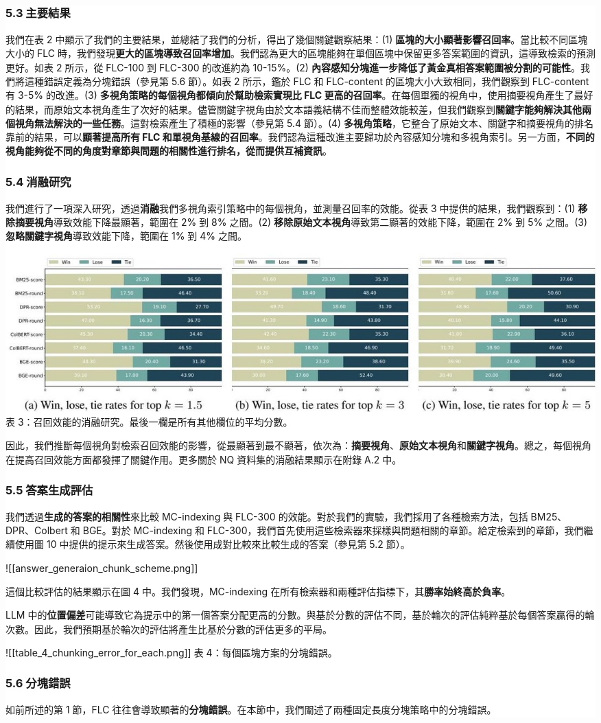 ### 5.3 主要結果

我們在表 2 中顯示了我們的主要結果，並總結了我們的分析，得出了幾個關鍵觀察結果：(1) **區塊的大小顯著影響召回率**。當比較不同區塊大小的 FLC 時，我們發現**更大的區塊導致召回率增加**。我們認為更大的區塊能夠在單個區塊中保留更多答案範圍的資訊，這導致檢索的預測更好。如表 2 所示，從 FLC-100 到 FLC-300 的改進約為 10-15%。(2) **內容感知分塊進一步降低了黃金真相答案範圍被分割的可能性**。我們將這種錯誤定義為分塊錯誤（參見第 5.6 節）。如表 2 所示，鑑於 FLC 和 FLC-content 的區塊大小大致相同，我們觀察到 FLC-content 有 3-5% 的改進。(3) **多視角策略的每個視角都傾向於幫助檢索實現比 FLC 更高的召回率**。在每個單獨的視角中，使用摘要視角產生了最好的結果，而原始文本視角產生了次好的結果。儘管關鍵字視角由於文本語義結構不佳而整體效能較差，但我們觀察到**關鍵字能夠解決其他兩個視角無法解決的一些任務**。這對檢索產生了積極的影響（參見第 5.4 節）。(4) **多視角策略**，它整合了原始文本、關鍵字和摘要視角的排名靠前的結果，可以**顯著提高所有 FLC 和單視角基線的召回率**。我們認為這種改進主要歸功於內容感知分塊和多視角索引。另一方面，**不同的視角能夠從不同的角度對章節與問題的相關性進行排名，從而提供互補資訊**。

### 5.4 消融研究

我們進行了一項深入研究，透過**消融**我們多視角索引策略中的每個視角，並測量召回率的效能。從表 3 中提供的結果，我們觀察到：(1) **移除摘要視角**導致效能下降最顯著，範圍在 2% 到 8% 之間。(2) **移除原始文本視角**導致第二顯著的效能下降，範圍在 2% 到 5% 之間。(3) **忽略關鍵字視角**導致效能下降，範圍在 1% 到 4% 之間。

![Table 3: Ablation study of recall performance. The last column is the average scores of all other columns.](images/4359e9b66ca0c89176ada56d55b15997104c71e0f2a84a8a7379518430df5d8d.jpg)
表 3：召回效能的消融研究。最後一欄是所有其他欄位的平均分數。

因此，我們推斷每個視角對檢索召回效能的影響，從最顯著到最不顯著，依次為：**摘要視角**、**原始文本視角**和**關鍵字視角**。總之，每個視角在提高召回效能方面都發揮了關鍵作用。更多關於 NQ 資料集的消融結果顯示在附錄 A.2 中。

### 5.5 答案生成評估

我們透過**生成的答案的相關性**來比較 MC-indexing 與 FLC-300 的效能。對於我們的實驗，我們採用了各種檢索方法，包括 BM25、DPR、Colbert 和 BGE。對於 MC-indexing 和 FLC-300，我們首先使用這些檢索器來採樣與問題相關的章節。給定檢索到的章節，我們繼續使用圖 10 中提供的提示來生成答案。然後使用成對比較來比較生成的答案（參見第 5.2 節）。

![[answer_generaion_chunk_scheme.png]]

這個比較評估的結果顯示在圖 4 中。我們發現，MC-indexing 在所有檢索器和兩種評估指標下，其**勝率始終高於負率**。

LLM 中的**位置偏差**可能導致它為提示中的第一個答案分配更高的分數。與基於分數的評估不同，基於輪次的評估純粹基於每個答案贏得的輪次數。因此，我們預期基於輪次的評估將產生比基於分數的評估更多的平局。

![[table_4_chunking_error_for_each.png]]
表 4：每個區塊方案的分塊錯誤。

### 5.6 分塊錯誤

如前所述的第 1 節，FLC 往往會導致顯著的**分塊錯誤**。在本節中，我們闡述了兩種固定長度分塊策略中的分塊錯誤。
